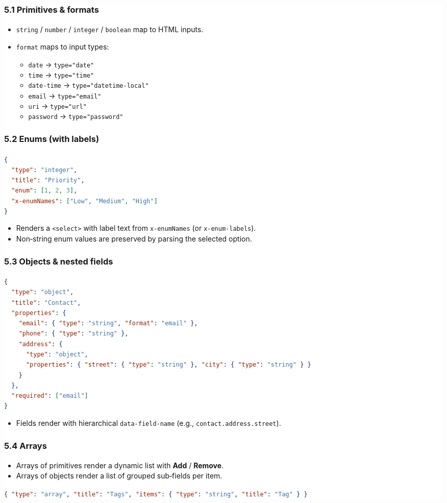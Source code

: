 ### 5.1 Primitives & formats

* `string` / `number` / `integer` / `boolean` map to HTML inputs.
* `format` maps to input types:

  * `date` → `type="date"`
  * `time` → `type="time"`
  * `date-time` → `type="datetime-local"`
  * `email` → `type="email"`
  * `uri` → `type="url"`
  * `password` → `type="password"`

### 5.2 Enums (with labels)

```json
{
  "type": "integer",
  "title": "Priority",
  "enum": [1, 2, 3],
  "x-enumNames": ["Low", "Medium", "High"]
}
```

* Renders a `<select>` with label text from `x-enumNames` (or `x-enum-labels`).
* Non‑string enum values are preserved by parsing the selected option.

### 5.3 Objects & nested fields

```json
{
  "type": "object",
  "title": "Contact",
  "properties": {
    "email": { "type": "string", "format": "email" },
    "phone": { "type": "string" },
    "address": {
      "type": "object",
      "properties": { "street": { "type": "string" }, "city": { "type": "string" } }
    }
  },
  "required": ["email"]
}
```

* Fields render with hierarchical `data-field-name` (e.g., `contact.address.street`).

### 5.4 Arrays

* Arrays of primitives render a dynamic list with **Add** / **Remove**.
* Arrays of objects render a list of grouped sub‑fields per item.

```json
{ "type": "array", "title": "Tags", "items": { "type": "string", "title": "Tag" } }
```
